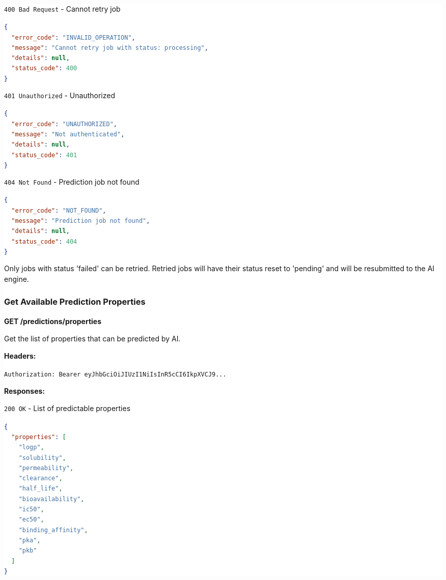 `400 Bad Request` - Cannot retry job

```json
{
  "error_code": "INVALID_OPERATION",
  "message": "Cannot retry job with status: processing",
  "details": null,
  "status_code": 400
}
```

`401 Unauthorized` - Unauthorized

```json
{
  "error_code": "UNAUTHORIZED",
  "message": "Not authenticated",
  "details": null,
  "status_code": 401
}
```

`404 Not Found` - Prediction job not found

```json
{
  "error_code": "NOT_FOUND",
  "message": "Prediction job not found",
  "details": null,
  "status_code": 404
}
```

Only jobs with status 'failed' can be retried. Retried jobs will have their status reset to 'pending' and will be resubmitted to the AI engine.

### Get Available Prediction Properties

**GET /predictions/properties**

Get the list of properties that can be predicted by AI.

**Headers:**
```
Authorization: Bearer eyJhbGciOiJIUzI1NiIsInR5cCI6IkpXVCJ9...
```

**Responses:**

`200 OK` - List of predictable properties

```json
{
  "properties": [
    "logp",
    "solubility",
    "permeability",
    "clearance",
    "half_life",
    "bioavailability",
    "ic50",
    "ec50",
    "binding_affinity",
    "pka",
    "pkb"
  ]
}
```
